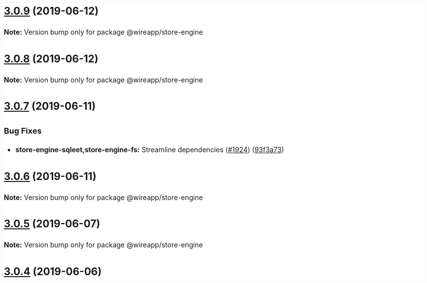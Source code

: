 



## [3.0.9](https://github.com/wireapp/wire-web-packages/tree/master/packages/store-engine/compare/@wireapp/store-engine@3.0.8...@wireapp/store-engine@3.0.9) (2019-06-12)

**Note:** Version bump only for package @wireapp/store-engine





## [3.0.8](https://github.com/wireapp/wire-web-packages/tree/master/packages/store-engine/compare/@wireapp/store-engine@3.0.7...@wireapp/store-engine@3.0.8) (2019-06-12)

**Note:** Version bump only for package @wireapp/store-engine





## [3.0.7](https://github.com/wireapp/wire-web-packages/tree/master/packages/store-engine/compare/@wireapp/store-engine@3.0.6...@wireapp/store-engine@3.0.7) (2019-06-11)


### Bug Fixes

* **store-engine-sqleet,store-engine-fs:** Streamline dependencies ([#1924](https://github.com/wireapp/wire-web-packages/tree/master/packages/store-engine/issues/1924)) ([93f3a73](https://github.com/wireapp/wire-web-packages/tree/master/packages/store-engine/commit/93f3a73))





## [3.0.6](https://github.com/wireapp/wire-web-packages/tree/master/packages/store-engine/compare/@wireapp/store-engine@3.0.5...@wireapp/store-engine@3.0.6) (2019-06-11)

**Note:** Version bump only for package @wireapp/store-engine





## [3.0.5](https://github.com/wireapp/wire-web-packages/tree/master/packages/store-engine/compare/@wireapp/store-engine@3.0.4...@wireapp/store-engine@3.0.5) (2019-06-07)

**Note:** Version bump only for package @wireapp/store-engine





## [3.0.4](https://github.com/wireapp/wire-web-packages/tree/master/packages/store-engine/compare/@wireapp/store-engine@3.0.3...@wireapp/store-engine@3.0.4) (2019-06-06)

